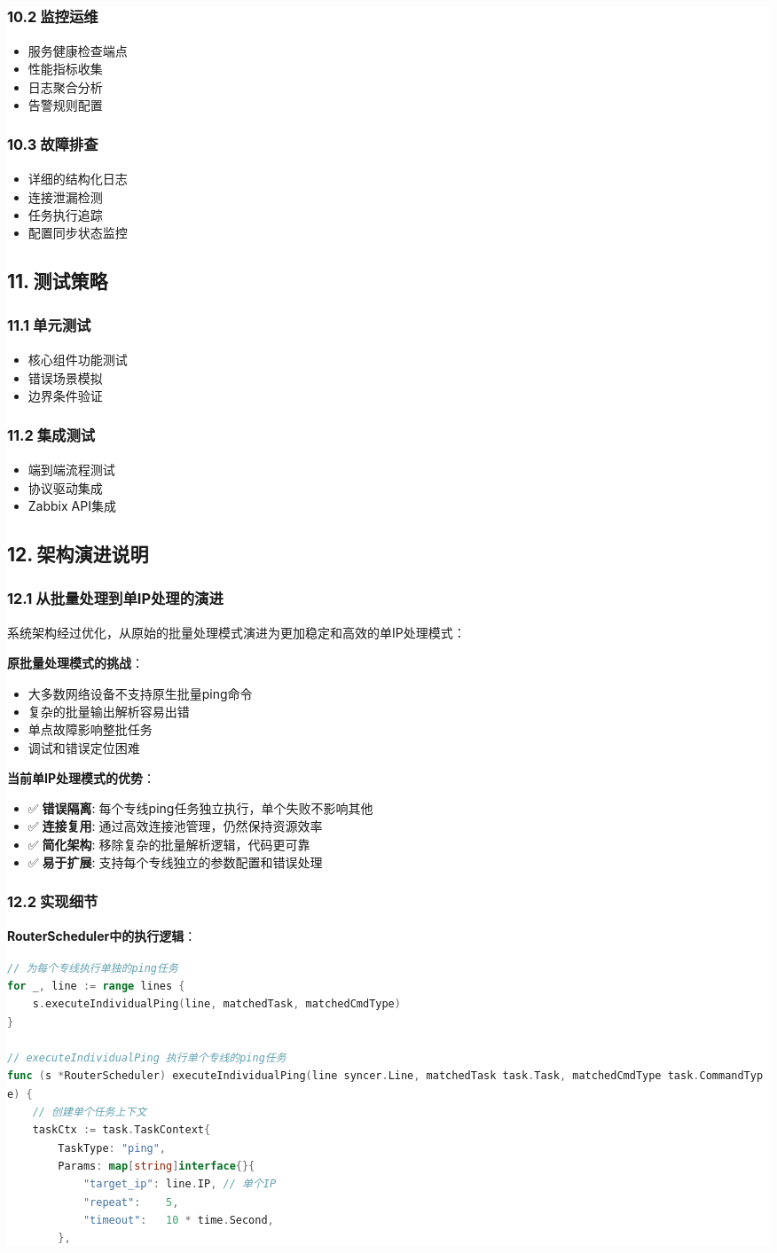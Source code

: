 ### 10.2 监控运维
- 服务健康检查端点
- 性能指标收集
- 日志聚合分析
- 告警规则配置

### 10.3 故障排查
- 详细的结构化日志
- 连接泄漏检测
- 任务执行追踪
- 配置同步状态监控

## 11. 测试策略

### 11.1 单元测试
- 核心组件功能测试
- 错误场景模拟
- 边界条件验证

### 11.2 集成测试
- 端到端流程测试
- 协议驱动集成
- Zabbix API集成

## 12. 架构演进说明

### 12.1 从批量处理到单IP处理的演进

系统架构经过优化，从原始的批量处理模式演进为更加稳定和高效的单IP处理模式：

**原批量处理模式的挑战**：
- 大多数网络设备不支持原生批量ping命令
- 复杂的批量输出解析容易出错
- 单点故障影响整批任务
- 调试和错误定位困难

**当前单IP处理模式的优势**：
- ✅ **错误隔离**: 每个专线ping任务独立执行，单个失败不影响其他
- ✅ **连接复用**: 通过高效连接池管理，仍然保持资源效率
- ✅ **简化架构**: 移除复杂的批量解析逻辑，代码更可靠
- ✅ **易于扩展**: 支持每个专线独立的参数配置和错误处理

### 12.2 实现细节

**RouterScheduler中的执行逻辑**：
```go
// 为每个专线执行单独的ping任务
for _, line := range lines {
    s.executeIndividualPing(line, matchedTask, matchedCmdType)
}

// executeIndividualPing 执行单个专线的ping任务
func (s *RouterScheduler) executeIndividualPing(line syncer.Line, matchedTask task.Task, matchedCmdType task.CommandType) {
    // 创建单个任务上下文
    taskCtx := task.TaskContext{
        TaskType: "ping",
        Params: map[string]interface{}{
            "target_ip": line.IP, // 单个IP
            "repeat":    5,
            "timeout":   10 * time.Second,
        },
```